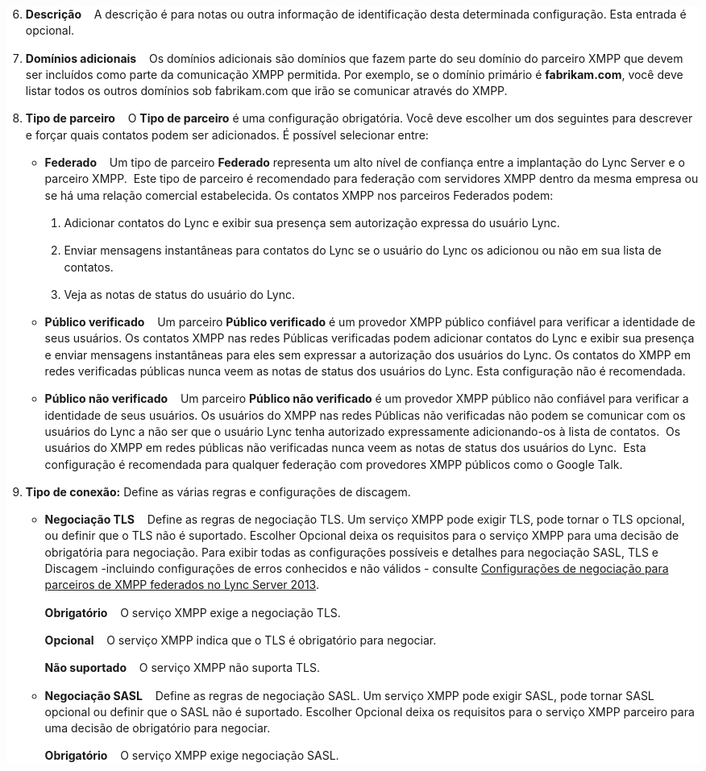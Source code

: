 6.  **Descrição**    A descrição é para notas ou outra informação de identificação desta determinada configuração. Esta entrada é opcional.

7.  **Domínios adicionais**    Os domínios adicionais são domínios que fazem parte do seu domínio do parceiro XMPP que devem ser incluídos como parte da comunicação XMPP permitida. Por exemplo, se o domínio primário é **fabrikam.com**, você deve listar todos os outros domínios sob fabrikam.com que irão se comunicar através do XMPP.

8.  **Tipo de parceiro**    O **Tipo de parceiro** é uma configuração obrigatória. Você deve escolher um dos seguintes para descrever e forçar quais contatos podem ser adicionados. É possível selecionar entre:
    
      - **Federado**    Um tipo de parceiro **Federado** representa um alto nível de confiança entre a implantação do Lync Server e o parceiro XMPP.  Este tipo de parceiro é recomendado para federação com servidores XMPP dentro da mesma empresa ou se há uma relação comercial estabelecida. Os contatos XMPP nos parceiros Federados podem:
        
        1.  Adicionar contatos do Lync e exibir sua presença sem autorização expressa do usuário Lync.
        
        2.  Enviar mensagens instantâneas para contatos do Lync se o usuário do Lync os adicionou ou não em sua lista de contatos.
        
        3.  Veja as notas de status do usuário do Lync.
    
      - **Público verificado**    Um parceiro **Público verificado** é um provedor XMPP público confiável para verificar a identidade de seus usuários. Os contatos XMPP nas redes Públicas verificadas podem adicionar contatos do Lync e exibir sua presença e enviar mensagens instantâneas para eles sem expressar a autorização dos usuários do Lync. Os contatos do XMPP em redes verificadas públicas nunca veem as notas de status dos usuários do Lync. Esta configuração não é recomendada.
    
      - **Público não verificado**    Um parceiro **Público não verificado** é um provedor XMPP público não confiável para verificar a identidade de seus usuários. Os usuários do XMPP nas redes Públicas não verificadas não podem se comunicar com os usuários do Lync a não ser que o usuário Lync tenha autorizado expressamente adicionando-os à lista de contatos.  Os usuários do XMPP em redes públicas não verificadas nunca veem as notas de status dos usuários do Lync.  Esta configuração é recomendada para qualquer federação com provedores XMPP públicos como o Google Talk.

9.  **Tipo de conexão:** Define as várias regras e configurações de discagem.
    
      - **Negociação TLS**    Define as regras de negociação TLS. Um serviço XMPP pode exigir TLS, pode tornar o TLS opcional, ou definir que o TLS não é suportado. Escolher Opcional deixa os requisitos para o serviço XMPP para uma decisão de obrigatória para negociação. Para exibir todas as configurações possíveis e detalhes para negociação SASL, TLS e Discagem -incluindo configurações de erros conhecidos e não válidos - consulte [Configurações de negociação para parceiros de XMPP federados no Lync Server 2013](lync-server-2013-negotiation-settings-for-xmpp-federated-partners.md).
        
           **Obrigatório**    O serviço XMPP exige a negociação TLS.
        
           **Opcional**    O serviço XMPP indica que o TLS é obrigatório para negociar.
        
           **Não suportado**    O serviço XMPP não suporta TLS.
    
      - **Negociação SASL**    Define as regras de negociação SASL. Um serviço XMPP pode exigir SASL, pode tornar SASL opcional ou definir que o SASL não é suportado. Escolher Opcional deixa os requisitos para o serviço XMPP parceiro para uma decisão de obrigatório para negociar.
        
           **Obrigatório**    O serviço XMPP exige negociação SASL.
        